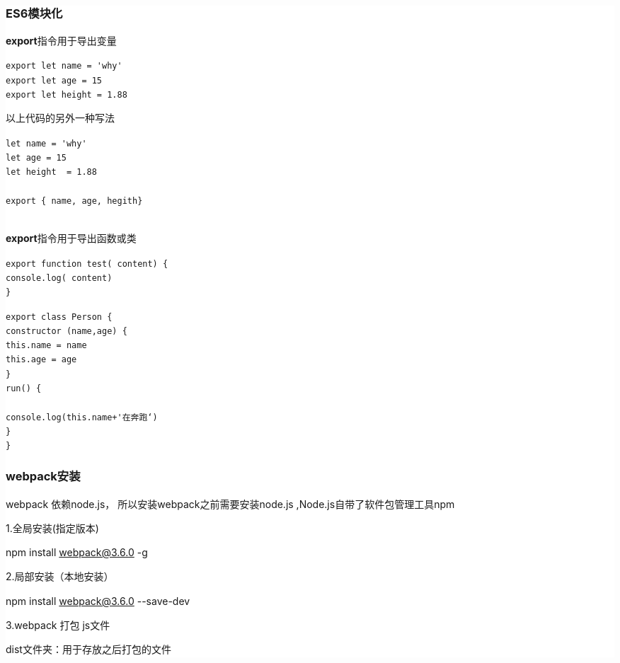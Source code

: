 ### ES6模块化

**export**指令用于导出变量

```
export let name = 'why'
export let age = 15
export let height = 1.88
```

以上代码的另外一种写法

```
let name = 'why'
let age = 15
let height  = 1.88

export { name, age, hegith}


```

**export**指令用于导出函数或类

```
export function test( content) {
console.log( content)
}
```

```
export class Person {
constructor (name,age) {
this.name = name
this.age = age
}
run() {

console.log(this.name+'在奔跑‘)
}
}
```

### webpack安装

webpack 依赖node.js， 所以安装webpack之前需要安装node.js ,Node.js自带了软件包管理工具npm

1.全局安装(指定版本)

npm install webpack@3.6.0  -g  

2.局部安装（本地安装）

npm install webpack@3.6.0  --save-dev

3.webpack 打包 js文件

dist文件夹：用于存放之后打包的文件
